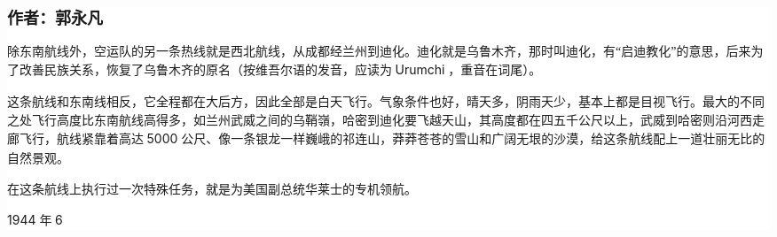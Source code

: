   </font>
 </p>
 <p class="MsoNormal">
  <font size="4">
   <b>
    <span lang="ZH-CN" style='font-family:宋体;mso-ascii-font-family:
"Times New Roman"'>
     作者：郭永凡
    </span>
    <o:p>
    </o:p>
   </b>
  </font>
 </p>
 <p class="MsoNormal">
  <o:p>
  </o:p>
  <span lang="ZH-CN" style="font-family: 宋体;">
   除东南航线外，空运队的另一条热线就是西北航线，从成都经兰州到迪化。迪化就是乌鲁木齐，那时叫迪化，有“启迪教化”的意思，后来为了改善民族关系，恢复了乌鲁木齐的原名（按维吾尔语的发音，应读为
  </span>
  Urumchi
  <span lang="ZH-CN" style="font-family: 宋体;">
   ，重音在词尾）。
  </span>
 </p>
 <p class="MsoNormal">
  <o:p>
  </o:p>
 </p>
 <p class="MsoNormal">
  <o:p>
  </o:p>
  <span lang="ZH-CN" style="font-family: 宋体;">
   这条航线和东南线相反，它全程都在大后方，因此全部是白天飞行。气象条件也好，晴天多，阴雨天少，基本上都是目视飞行。最大的不同之处飞行高度比东南航线高得多，如兰州武威之间的乌鞘嶺，哈密到迪化要飞越天山，其高度都在四五千公尺以上，武威到哈密则沿河西走廊飞行，航线紧靠着高达
  </span>
  5000
  <span lang="ZH-CN" style="font-family: 宋体;">
   公尺、像一条银龙一样巍峨的祁连山，莽莽苍苍的雪山和广阔无垠的沙漠，给这条航线配上一道壮丽无比的自然景观。
  </span>
 </p>
 <p class="MsoNormal">
  <o:p>
  </o:p>
 </p>
 <p class="MsoNormal">
  <o:p>
  </o:p>
  <span style="font-family: 宋体;">
   在这条航线上执行过一次特殊任务，就是为美国副总统华莱士的专机领航。
  </span>
 </p>
 <p class="MsoNormal">
  <o:p>
  </o:p>
 </p>
 <p class="MsoNormal">
  <o:p>
  </o:p>
  1944
  <span lang="ZH-CN" style="font-family: 宋体;">
   年
  </span>
  6